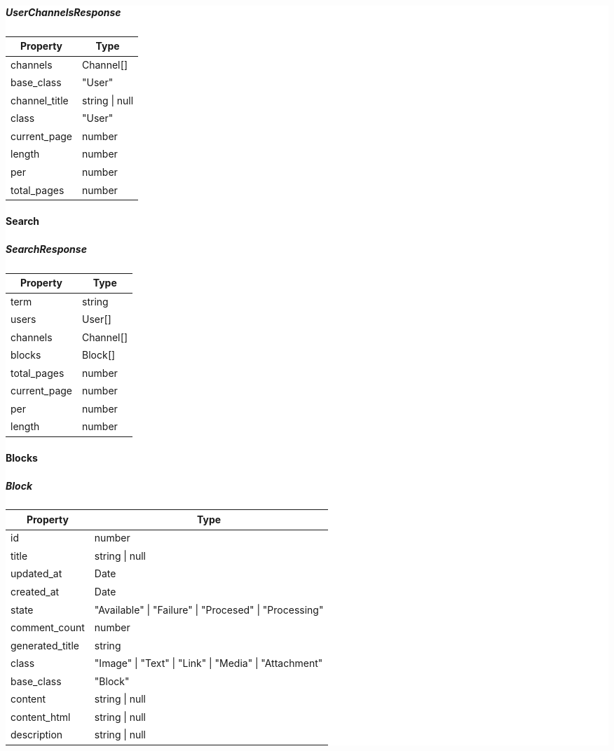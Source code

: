##### UserChannelsResponse

| Property      | Type           |
| ------------- | -------------- |
| channels      | Channel[]      |
| base_class    | "User"         |
| channel_title | string \| null |
| class         | "User"         |
| current_page  | number         |
| length        | number         |
| per           | number         |
| total_pages   | number         |

#### Search

##### SearchResponse

| Property     | Type      |
| ------------ | --------- |
| term         | string    |
| users        | User[]    |
| channels     | Channel[] |
| blocks       | Block[]   |
| total_pages  | number    |
| current_page | number    |
| per          | number    |
| length       | number    |

#### Blocks

##### Block

| Property         | Type                                                                                                                                                                                                                                              |
| ---------------- | ------------------------------------------------------------------------------------------------------------------------------------------------------------------------------------------------------------------------------------------------- |
| id               | number                                                                                                                                                                                                                                            |
| title            | string \| null                                                                                                                                                                                                                                    |
| updated_at       | Date                                                                                                                                                                                                                                              |
| created_at       | Date                                                                                                                                                                                                                                              |
| state            | "Available" \| "Failure" \| "Procesed" \| "Processing"                                                                                                                                                                                            |
| comment_count    | number                                                                                                                                                                                                                                            |
| generated_title  | string                                                                                                                                                                                                                                            |
| class            | "Image" \| "Text" \| "Link" \| "Media" \| "Attachment"                                                                                                                                                                                            |
| base_class       | "Block"                                                                                                                                                                                                                                           |
| content          | string \| null                                                                                                                                                                                                                                    |
| content_html     | string \| null                                                                                                                                                                                                                                    |
| description      | string \| null                                                                                                                                                                                                                                    |